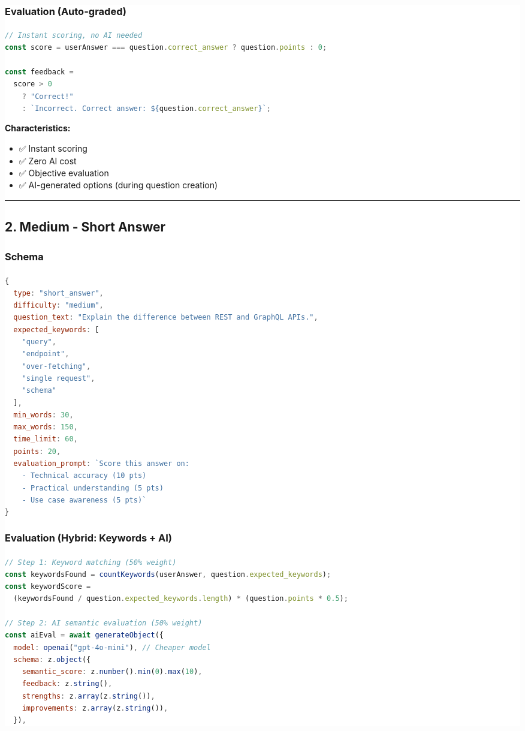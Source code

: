 ### Evaluation (Auto-graded)

```javascript
// Instant scoring, no AI needed
const score = userAnswer === question.correct_answer ? question.points : 0;

const feedback =
  score > 0
    ? "Correct!"
    : `Incorrect. Correct answer: ${question.correct_answer}`;
```

**Characteristics:**

- ✅ Instant scoring
- ✅ Zero AI cost
- ✅ Objective evaluation
- ✅ AI-generated options (during question creation)

---

## 2. Medium - Short Answer

### Schema

```javascript
{
  type: "short_answer",
  difficulty: "medium",
  question_text: "Explain the difference between REST and GraphQL APIs.",
  expected_keywords: [
    "query",
    "endpoint",
    "over-fetching",
    "single request",
    "schema"
  ],
  min_words: 30,
  max_words: 150,
  time_limit: 60,
  points: 20,
  evaluation_prompt: `Score this answer on:
    - Technical accuracy (10 pts)
    - Practical understanding (5 pts)
    - Use case awareness (5 pts)`
}
```

### Evaluation (Hybrid: Keywords + AI)

```javascript
// Step 1: Keyword matching (50% weight)
const keywordsFound = countKeywords(userAnswer, question.expected_keywords);
const keywordScore =
  (keywordsFound / question.expected_keywords.length) * (question.points * 0.5);

// Step 2: AI semantic evaluation (50% weight)
const aiEval = await generateObject({
  model: openai("gpt-4o-mini"), // Cheaper model
  schema: z.object({
    semantic_score: z.number().min(0).max(10),
    feedback: z.string(),
    strengths: z.array(z.string()),
    improvements: z.array(z.string()),
  }),
```